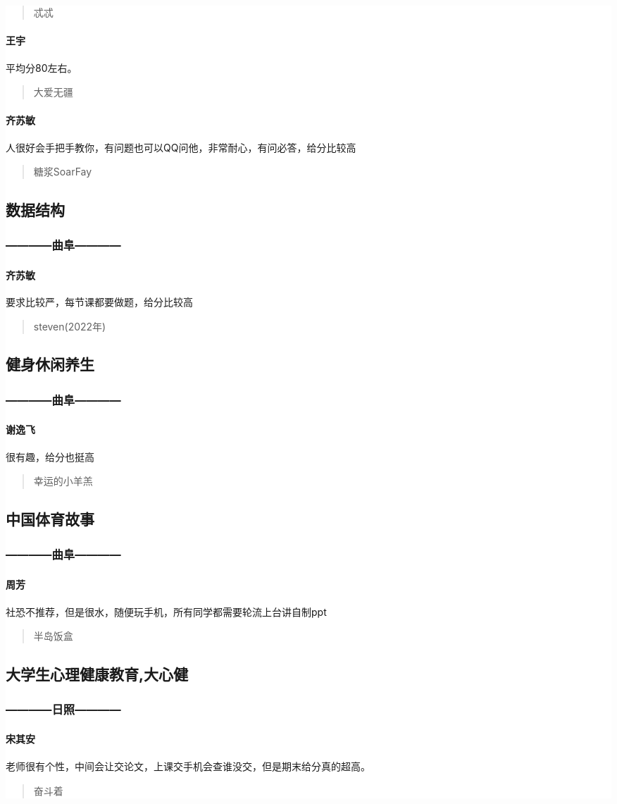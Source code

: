 > 忒忒

#### 王宇

平均分80左右。

> 大爱无疆

#### 齐苏敏

人很好会手把手教你，有问题也可以QQ问他，非常耐心，有问必答，给分比较高

>糖浆SoarFay

## 数据结构

### ————曲阜————

#### 齐苏敏

要求比较严，每节课都要做题，给分比较高

>steven(2022年)

## 健身休闲养生

### ————曲阜————

#### 谢逸飞

很有趣，给分也挺高

> 幸运的小羊羔

## 中国体育故事

### ————曲阜————

#### 周芳

社恐不推荐，但是很水，随便玩手机，所有同学都需要轮流上台讲自制ppt

>  半岛饭盒

## 大学生心理健康教育,大心健

### ————日照————

#### 宋其安

老师很有个性，中间会让交论文，上课交手机会查谁没交，但是期末给分真的超高。

> 奋斗着
